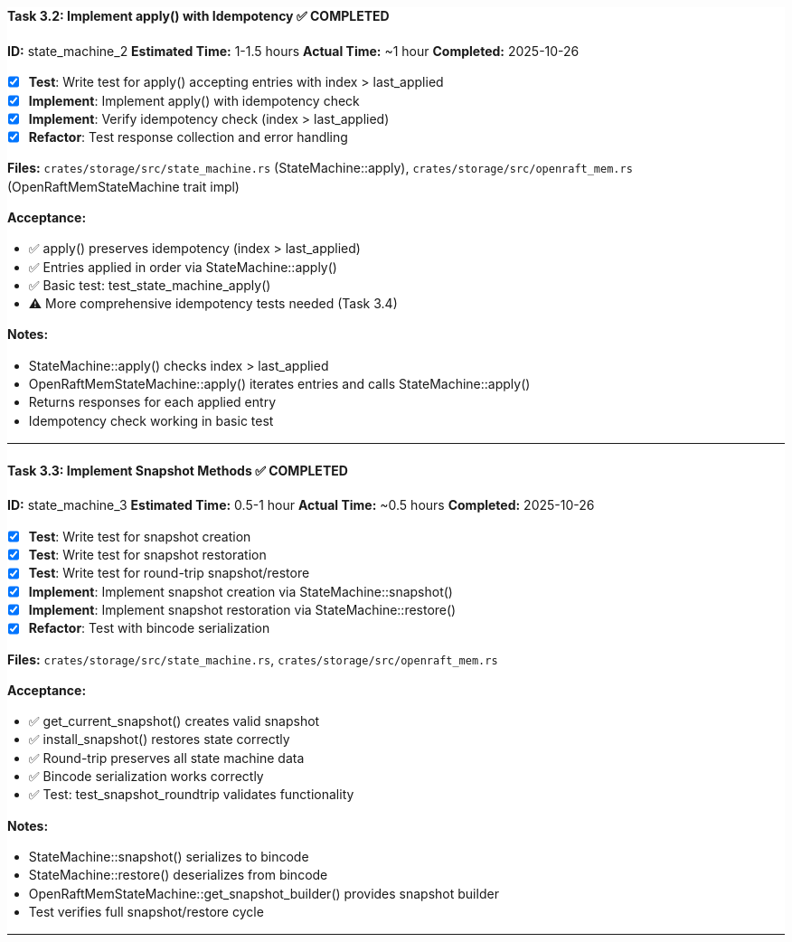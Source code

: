 #### Task 3.2: Implement apply() with Idempotency ✅ COMPLETED
**ID:** state_machine_2
**Estimated Time:** 1-1.5 hours
**Actual Time:** ~1 hour
**Completed:** 2025-10-26

- [x] **Test**: Write test for apply() accepting entries with index > last_applied
- [x] **Implement**: Implement apply() with idempotency check
- [x] **Implement**: Verify idempotency check (index > last_applied)
- [x] **Refactor**: Test response collection and error handling

**Files:** `crates/storage/src/state_machine.rs` (StateMachine::apply), `crates/storage/src/openraft_mem.rs` (OpenRaftMemStateMachine trait impl)

**Acceptance:**
- ✅ apply() preserves idempotency (index > last_applied)
- ✅ Entries applied in order via StateMachine::apply()
- ✅ Basic test: test_state_machine_apply()
- ⚠️ More comprehensive idempotency tests needed (Task 3.4)

**Notes:**
- StateMachine::apply() checks index > last_applied
- OpenRaftMemStateMachine::apply() iterates entries and calls StateMachine::apply()
- Returns responses for each applied entry
- Idempotency check working in basic test

---

#### Task 3.3: Implement Snapshot Methods ✅ COMPLETED
**ID:** state_machine_3
**Estimated Time:** 0.5-1 hour
**Actual Time:** ~0.5 hours
**Completed:** 2025-10-26

- [x] **Test**: Write test for snapshot creation
- [x] **Test**: Write test for snapshot restoration
- [x] **Test**: Write test for round-trip snapshot/restore
- [x] **Implement**: Implement snapshot creation via StateMachine::snapshot()
- [x] **Implement**: Implement snapshot restoration via StateMachine::restore()
- [x] **Refactor**: Test with bincode serialization

**Files:** `crates/storage/src/state_machine.rs`, `crates/storage/src/openraft_mem.rs`

**Acceptance:**
- ✅ get_current_snapshot() creates valid snapshot
- ✅ install_snapshot() restores state correctly
- ✅ Round-trip preserves all state machine data
- ✅ Bincode serialization works correctly
- ✅ Test: test_snapshot_roundtrip validates functionality

**Notes:**
- StateMachine::snapshot() serializes to bincode
- StateMachine::restore() deserializes from bincode
- OpenRaftMemStateMachine::get_snapshot_builder() provides snapshot builder
- Test verifies full snapshot/restore cycle

---